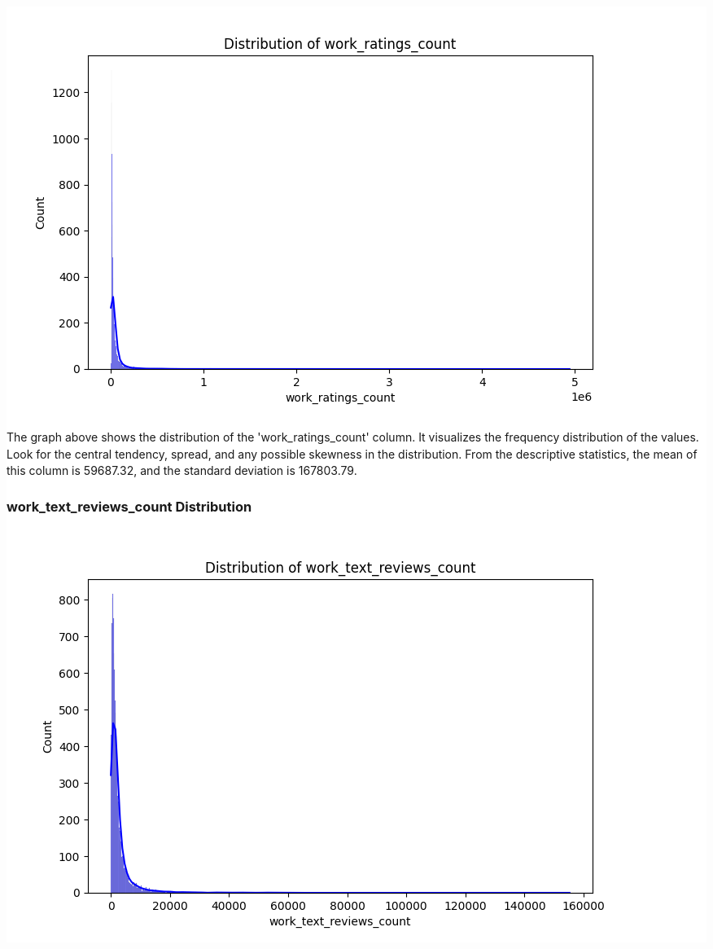 ![work_ratings_count_distribution](outputs/graphs/work_ratings_count_distribution.png)

The graph above shows the distribution of the 'work_ratings_count' column. It visualizes the frequency distribution of the values. Look for the central tendency, spread, and any possible skewness in the distribution. From the descriptive statistics, the mean of this column is 59687.32, and the standard deviation is 167803.79.

### work_text_reviews_count Distribution
![work_text_reviews_count_distribution](outputs/graphs/work_text_reviews_count_distribution.png)
